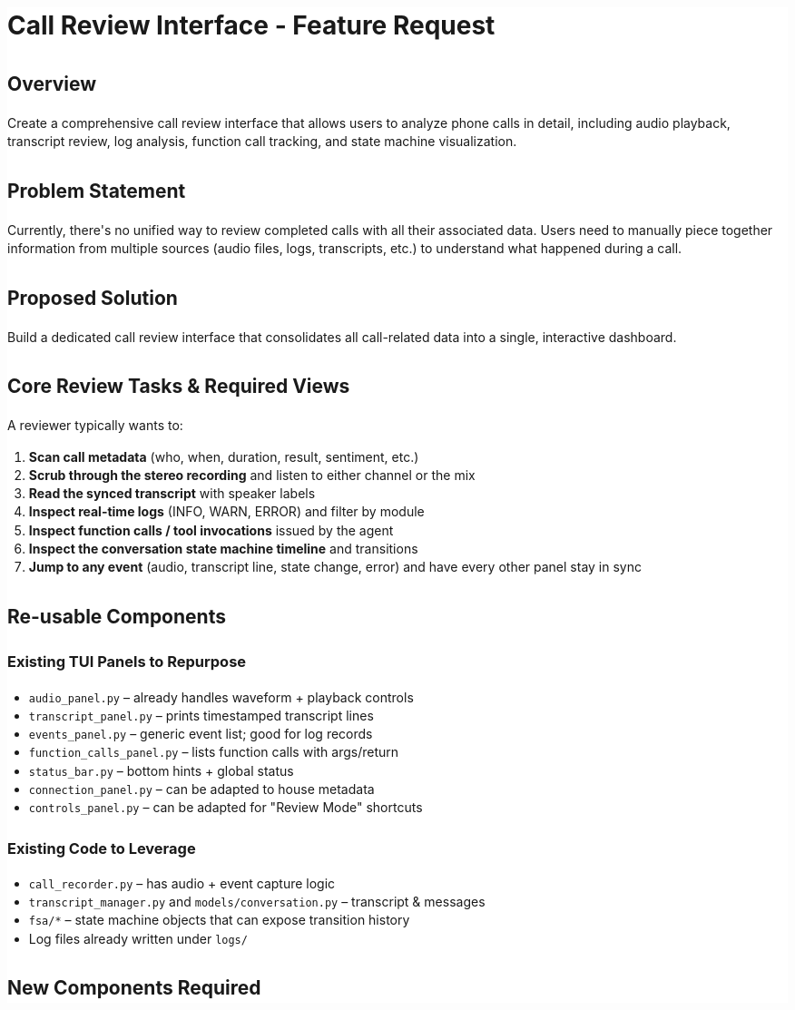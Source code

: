 # Call Review Interface - Feature Request

## Overview
Create a comprehensive call review interface that allows users to analyze phone calls in detail, including audio playback, transcript review, log analysis, function call tracking, and state machine visualization.

## Problem Statement
Currently, there's no unified way to review completed calls with all their associated data. Users need to manually piece together information from multiple sources (audio files, logs, transcripts, etc.) to understand what happened during a call.

## Proposed Solution
Build a dedicated call review interface that consolidates all call-related data into a single, interactive dashboard.

## Core Review Tasks & Required Views

A reviewer typically wants to:

1. **Scan call metadata** (who, when, duration, result, sentiment, etc.)
2. **Scrub through the stereo recording** and listen to either channel or the mix
3. **Read the synced transcript** with speaker labels
4. **Inspect real-time logs** (INFO, WARN, ERROR) and filter by module
5. **Inspect function calls / tool invocations** issued by the agent
6. **Inspect the conversation state machine timeline** and transitions
7. **Jump to any event** (audio, transcript line, state change, error) and have every other panel stay in sync

## Re-usable Components

### Existing TUI Panels to Repurpose
- `audio_panel.py` – already handles waveform + playback controls
- `transcript_panel.py` – prints timestamped transcript lines
- `events_panel.py` – generic event list; good for log records
- `function_calls_panel.py` – lists function calls with args/return
- `status_bar.py` – bottom hints + global status
- `connection_panel.py` – can be adapted to house metadata
- `controls_panel.py` – can be adapted for "Review Mode" shortcuts

### Existing Code to Leverage
- `call_recorder.py` – has audio + event capture logic
- `transcript_manager.py` and `models/conversation.py` – transcript & messages
- `fsa/*` – state machine objects that can expose transition history
- Log files already written under `logs/`

## New Components Required

